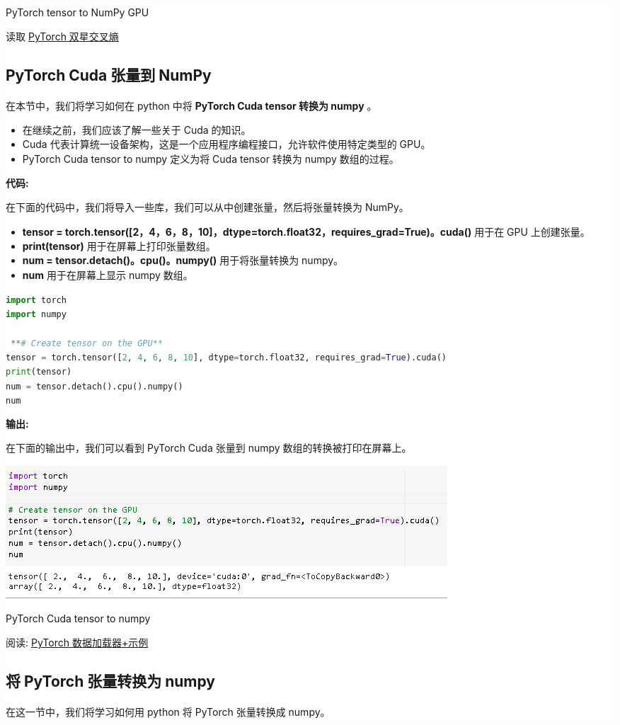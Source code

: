 PyTorch tensor to NumPy GPU

读取 [PyTorch 双星交叉熵](https://pythonguides.com/pytorch-binary-cross-entropy/)

## PyTorch Cuda 张量到 NumPy

在本节中，我们将学习如何在 python 中将 **PyTorch Cuda tensor 转换为 numpy** 。

*   在继续之前，我们应该了解一些关于 Cuda 的知识。
*   Cuda 代表计算统一设备架构，这是一个应用程序编程接口，允许软件使用特定类型的 GPU。
*   PyTorch Cuda tensor to numpy 定义为将 Cuda tensor 转换为 numpy 数组的过程。

**代码:**

在下面的代码中，我们将导入一些库，我们可以从中创建张量，然后将张量转换为 NumPy。

*   **tensor = torch.tensor([2，4，6，8，10]，dtype=torch.float32，requires_grad=True)。cuda()** 用于在 GPU 上创建张量。
*   **print(tensor)** 用于在屏幕上打印张量数组。
*   **num = tensor.detach()。cpu()。numpy()** 用于将张量转换为 numpy。
*   **num** 用于在屏幕上显示 numpy 数组。

```py
import torch
import numpy

 **# Create tensor on the GPU**
tensor = torch.tensor([2, 4, 6, 8, 10], dtype=torch.float32, requires_grad=True).cuda()
print(tensor)
num = tensor.detach().cpu().numpy()
num
```

**输出:**

在下面的输出中，我们可以看到 PyTorch Cuda 张量到 numpy 数组的转换被打印在屏幕上。

![PyTorch Cuda tensor to numpy](img/62bae2a4e2d496c245f67ad02f5d37ce.png "PyTorch cuda tensor to numpy")

PyTorch Cuda tensor to numpy

阅读: [PyTorch 数据加载器+示例](https://pythonguides.com/pytorch-dataloader/)

## 将 PyTorch 张量转换为 numpy

在这一节中，我们将学习如何用 python 将 PyTorch 张量转换成 numpy。
